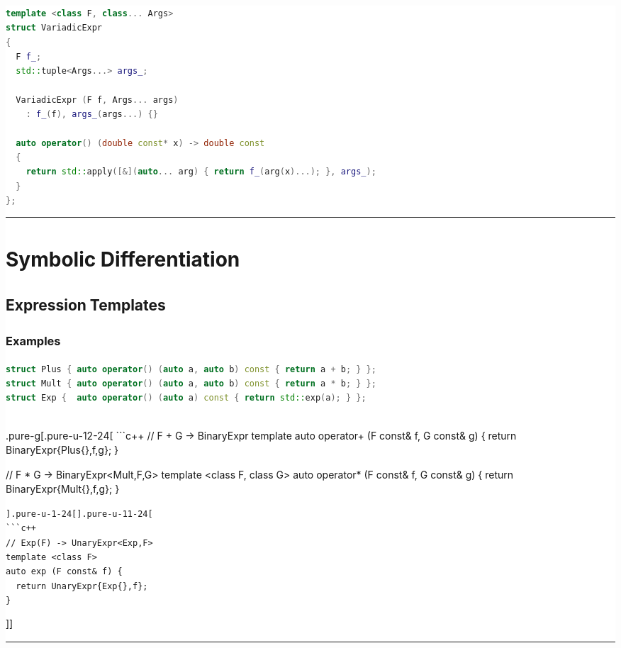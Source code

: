 ```c++
template <class F, class... Args>
struct VariadicExpr
{
  F f_;
  std::tuple<Args...> args_;

  VariadicExpr (F f, Args... args)
    : f_(f), args_(args...) {}

  auto operator() (double const* x) -> double const
  {
    return std::apply([&](auto... arg) { return f_(arg(x)...); }, args_);
  }
};
```

---

# Symbolic Differentiation
## Expression Templates
### Examples
```c++
struct Plus { auto operator() (auto a, auto b) const { return a + b; } };
struct Mult { auto operator() (auto a, auto b) const { return a * b; } };
struct Exp {  auto operator() (auto a) const { return std::exp(a); } };
```

<br>
.pure-g[.pure-u-12-24[
```c++
// F + G -> BinaryExpr<Plus,F,G>
template <class F, class G>
auto operator+ (F const& f, G const& g) {
  return BinaryExpr{Plus{},f,g};
}

// F * G -> BinaryExpr<Mult,F,G>
template <class F, class G>
auto operator* (F const& f, G const& g) {
  return BinaryExpr{Mult{},f,g};
}
```
].pure-u-1-24[].pure-u-11-24[
```c++
// Exp(F) -> UnaryExpr<Exp,F>
template <class F>
auto exp (F const& f) {
  return UnaryExpr{Exp{},f};
}
```
]]

---